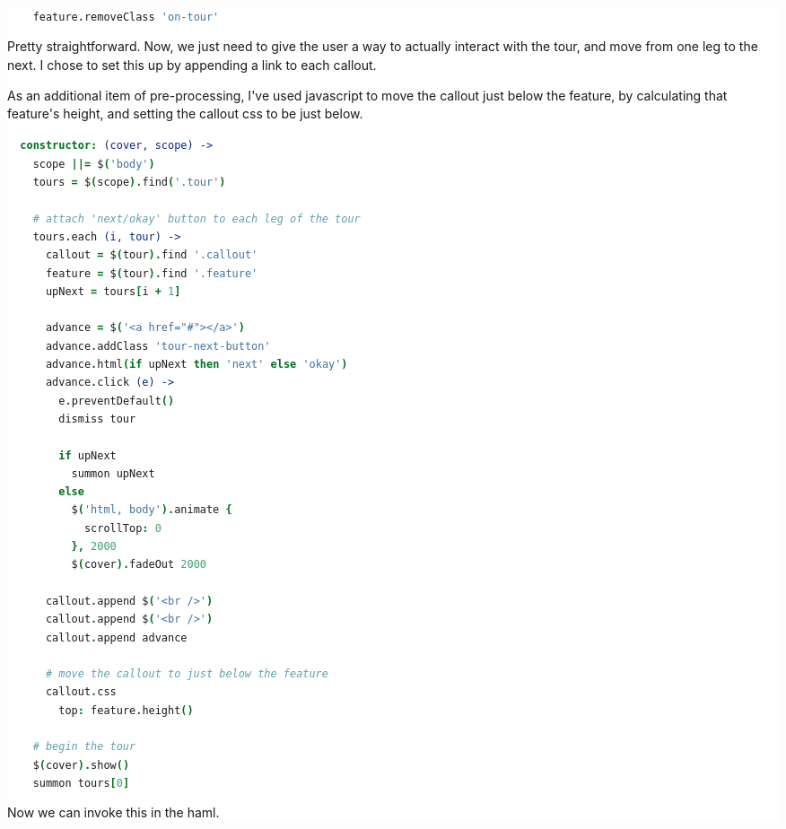 ```coffeescript
    feature.removeClass 'on-tour'
```

Pretty straightforward.
Now, we just need to give the user a way to actually
interact with the tour, and move from one leg to the next.
I chose to set this up by appending a link to each callout.

As an additional item of pre-processing, I've used javascript
to move the callout just below the feature, by calculating
that feature's height, and setting the callout css to be just below.

```coffeescript
  constructor: (cover, scope) ->
    scope ||= $('body')
    tours = $(scope).find('.tour')

    # attach 'next/okay' button to each leg of the tour
    tours.each (i, tour) ->
      callout = $(tour).find '.callout'
      feature = $(tour).find '.feature'
      upNext = tours[i + 1]

      advance = $('<a href="#"></a>')
      advance.addClass 'tour-next-button'
      advance.html(if upNext then 'next' else 'okay')
      advance.click (e) ->
        e.preventDefault()
        dismiss tour

        if upNext
          summon upNext
        else
          $('html, body').animate {
            scrollTop: 0
          }, 2000
          $(cover).fadeOut 2000

      callout.append $('<br />')
      callout.append $('<br />')
      callout.append advance

      # move the callout to just below the feature
      callout.css
        top: feature.height()

    # begin the tour
    $(cover).show()
    summon tours[0]
```

Now we can invoke this in the haml.
